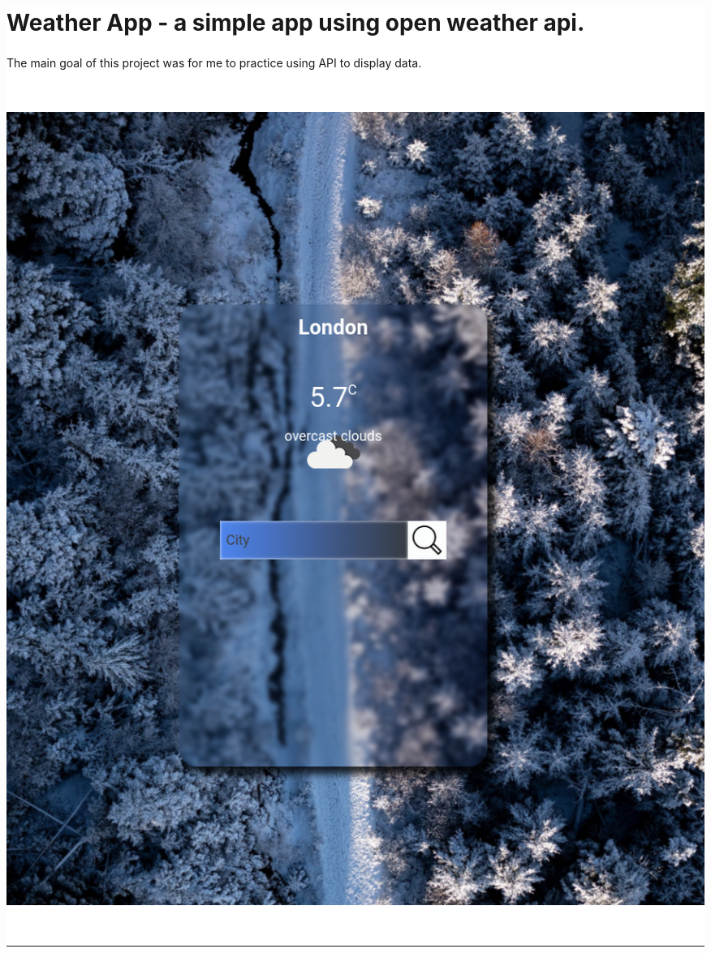 # Weather App - a simple app using open weather api.

The main goal of this project was for me to practice using API to display data.

<img src="https://raw.githubusercontent.com/krzysztof-kozak/weather-app/main/public/weather.png" style="display: block; width: 100%; margin: 50px auto;">

---